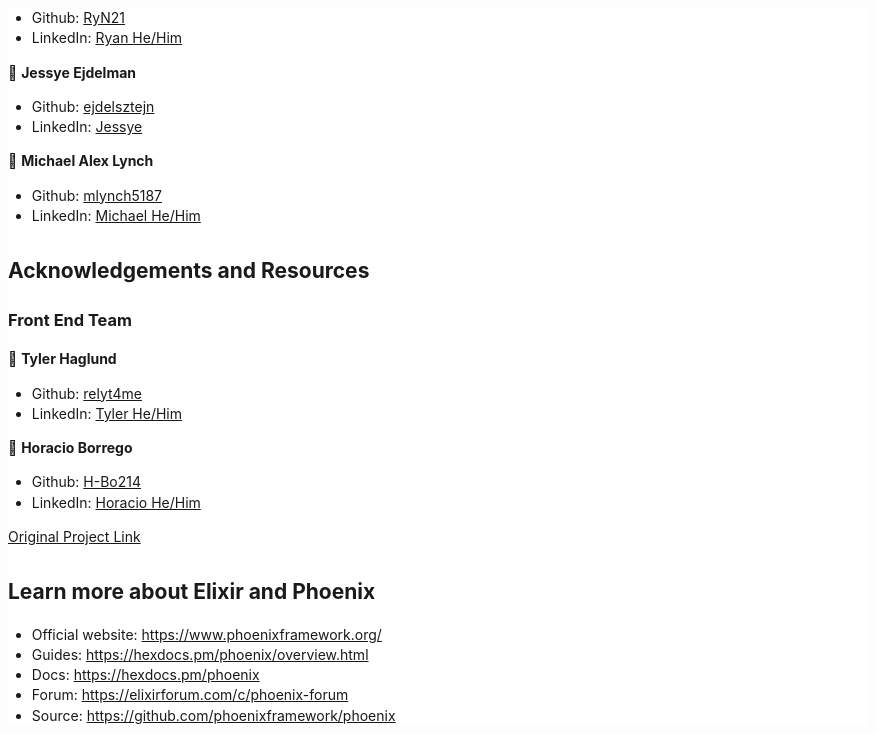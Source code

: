 - Github: [RyN21](https://github.com/RyN21)
- LinkedIn: [Ryan He/Him](https://www.linkedin.com/in/ryan-laleh-0a81511a7/)

👤 **Jessye Ejdelman**

- Github: [ejdelsztejn](https://github.com/ejdelsztejn)
- LinkedIn: [Jessye](https://www.linkedin.com/in/jessye-ejdelman/)

👤 **Michael Alex Lynch**

- Github: [mlynch5187](https://github.com/mlynch5187)
- LinkedIn: [Michael He/Him](https://www.linkedin.com/in/michaelalexlynch/)



## Acknowledgements and Resources

### Front End Team
👤 **Tyler Haglund**

- Github: [relyt4me](https://github.com/relyt4me)
- LinkedIn: [Tyler He/Him](https://www.linkedin.com/in/tyler-haglund/)

👤 **Horacio Borrego**

- Github: [H-Bo214](https://github.com/H-Bo214)
- LinkedIn: [Horacio He/Him](https://www.linkedin.com/in/horacio-borrego-4a52851b0/)


[Original Project Link](https://mod4.turing.io/projects/capstone.html)



[contributors-shield]: https://img.shields.io/github/contributors/roots-capstone/roots-interface.svg?style=flat-square
[contributors-url]: https://github.com/roots-capstone/roots-interface/graphs/contributors
[forks-shield]: https://img.shields.io/github/forks/roots-capstone/roots-interface.svg?style=flat-square
[forks-url]: https://github.com/roots-capstone/roots-interface/network/members
[stars-shield]: https://img.shields.io/github/stars/roots-capstone/roots-interface.svg?style=flat-square
[stars-url]: https://github.com/roots-capstone/roots-interface/stargazers
[issues-shield]: https://img.shields.io/github/issues/roots-capstone/roots-interface.svg?style=flat-square
[issues-url]: https://github.com/roots-capstone/roots-interface/issues


## Learn more about Elixir and Phoenix

  * Official website: https://www.phoenixframework.org/
  * Guides: https://hexdocs.pm/phoenix/overview.html
  * Docs: https://hexdocs.pm/phoenix
  * Forum: https://elixirforum.com/c/phoenix-forum
  * Source: https://github.com/phoenixframework/phoenix
  
  
[contributors-shield]: https://img.shields.io/github/contributors/roots-capstone/roots.svg?style=flat-square
[contributors-url]: https://github.com/roots-capstone/roots/graphs/contributors
[forks-shield]: https://img.shields.io/github/forks/roots-capstone/roots.svg?style=flat-square
[forks-url]: https://github.com/roots-capstone/roots/network/members
[stars-shield]: https://img.shields.io/github/stars/roots-capstone/roots.svg?style=flat-square
[stars-url]: https://github.com/roots-capstone/roots/stargazers
[issues-shield]: https://img.shields.io/github/issues/roots-capstone/roots.svg?style=flat-square
[issues-url]: https://github.com/roots-capstone/roots/issues
